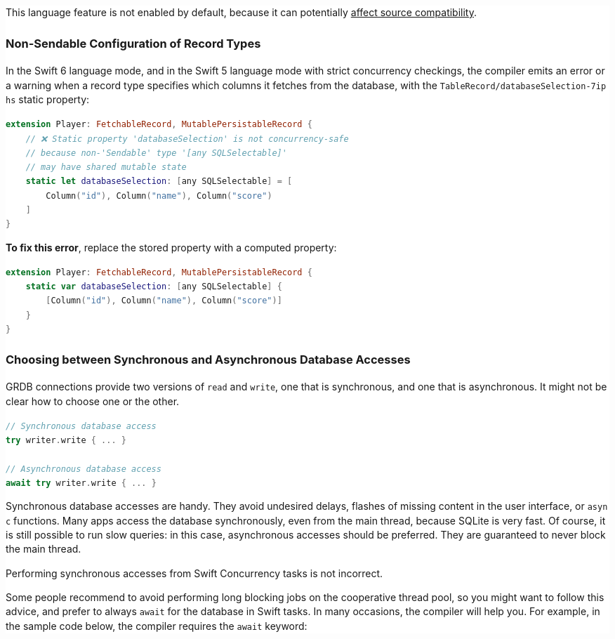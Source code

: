 This language feature is not enabled by default, because it can potentially [affect source compatibility](https://www.swift.org/migration/documentation/swift-6-concurrency-migration-guide/sourcecompatibility#Inferring-Sendable-for-methods-and-key-path-literals).

### Non-Sendable Configuration of Record Types

In the Swift 6 language mode, and in the Swift 5 language mode with strict concurrency checkings, the compiler emits an error or a warning when a record type specifies which columns it fetches from the database, with the ``TableRecord/databaseSelection-7iphs`` static property:

```swift
extension Player: FetchableRecord, MutablePersistableRecord {
    // ❌ Static property 'databaseSelection' is not concurrency-safe
    // because non-'Sendable' type '[any SQLSelectable]'
    // may have shared mutable state
    static let databaseSelection: [any SQLSelectable] = [
        Column("id"), Column("name"), Column("score")
    ]
}
```

**To fix this error**, replace the stored property with a computed property:

```swift
extension Player: FetchableRecord, MutablePersistableRecord {
    static var databaseSelection: [any SQLSelectable] {
        [Column("id"), Column("name"), Column("score")]
    }
}
```

### Choosing between Synchronous and Asynchronous Database Accesses

GRDB connections provide two versions of `read` and `write`, one that is synchronous, and one that is asynchronous. It might not be clear how to choose one or the other.

```swift
// Synchronous database access
try writer.write { ... }

// Asynchronous database access
await try writer.write { ... }
```

Synchronous database accesses are handy. They avoid undesired delays, flashes of missing content in the user interface, or `async` functions. Many apps access the database synchronously, even from the main thread, because SQLite is very fast. Of course, it is still possible to run slow queries: in this case, asynchronous accesses should be preferred. They are guaranteed to never block the main thread.

Performing synchronous accesses from Swift Concurrency tasks is not incorrect.

Some people recommend to avoid performing long blocking jobs on the cooperative thread pool, so you might want to follow this advice, and prefer to always `await` for the database in Swift tasks. In many occasions, the compiler will help you. For example, in the sample code below, the compiler requires the `await` keyword:


[demo apps]: https://github.com/groue/GRDB.swift/tree/master/Documentation/DemoApps
[Migrating to Swift 6]: https://www.swift.org/migration/documentation/migrationguide/